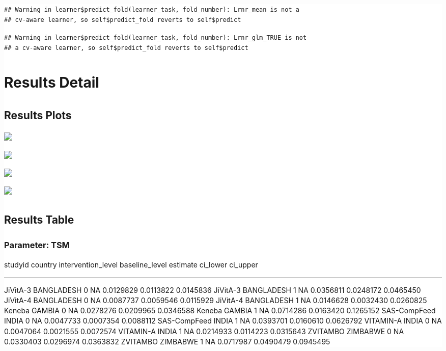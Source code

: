 ```
## Warning in learner$predict_fold(learner_task, fold_number): Lrnr_mean is not a
## cv-aware learner, so self$predict_fold reverts to self$predict
```

```
## Warning in learner$predict_fold(learner_task, fold_number): Lrnr_glm_TRUE is not
## a cv-aware learner, so self$predict_fold reverts to self$predict
```




# Results Detail

## Results Plots
![](/tmp/642f70e7-608c-455c-8b4d-21a8ce16e03f/28df9b5f-e6f7-4ff3-904b-86bebc7c1e47/REPORT_files/figure-html/plot_tsm-1.png)

![](/tmp/642f70e7-608c-455c-8b4d-21a8ce16e03f/28df9b5f-e6f7-4ff3-904b-86bebc7c1e47/REPORT_files/figure-html/plot_rr-1.png)



![](/tmp/642f70e7-608c-455c-8b4d-21a8ce16e03f/28df9b5f-e6f7-4ff3-904b-86bebc7c1e47/REPORT_files/figure-html/plot_paf-1.png)

![](/tmp/642f70e7-608c-455c-8b4d-21a8ce16e03f/28df9b5f-e6f7-4ff3-904b-86bebc7c1e47/REPORT_files/figure-html/plot_par-1.png)

## Results Table

### Parameter: TSM


studyid        country      intervention_level   baseline_level     estimate    ci_lower    ci_upper
-------------  -----------  -------------------  ---------------  ----------  ----------  ----------
JiVitA-3       BANGLADESH   0                    NA                0.0129829   0.0113822   0.0145836
JiVitA-3       BANGLADESH   1                    NA                0.0356811   0.0248172   0.0465450
JiVitA-4       BANGLADESH   0                    NA                0.0087737   0.0059546   0.0115929
JiVitA-4       BANGLADESH   1                    NA                0.0146628   0.0032430   0.0260825
Keneba         GAMBIA       0                    NA                0.0278276   0.0209965   0.0346588
Keneba         GAMBIA       1                    NA                0.0714286   0.0163420   0.1265152
SAS-CompFeed   INDIA        0                    NA                0.0047733   0.0007354   0.0088112
SAS-CompFeed   INDIA        1                    NA                0.0393701   0.0160610   0.0626792
VITAMIN-A      INDIA        0                    NA                0.0047064   0.0021555   0.0072574
VITAMIN-A      INDIA        1                    NA                0.0214933   0.0114223   0.0315643
ZVITAMBO       ZIMBABWE     0                    NA                0.0330403   0.0296974   0.0363832
ZVITAMBO       ZIMBABWE     1                    NA                0.0717987   0.0490479   0.0945495
